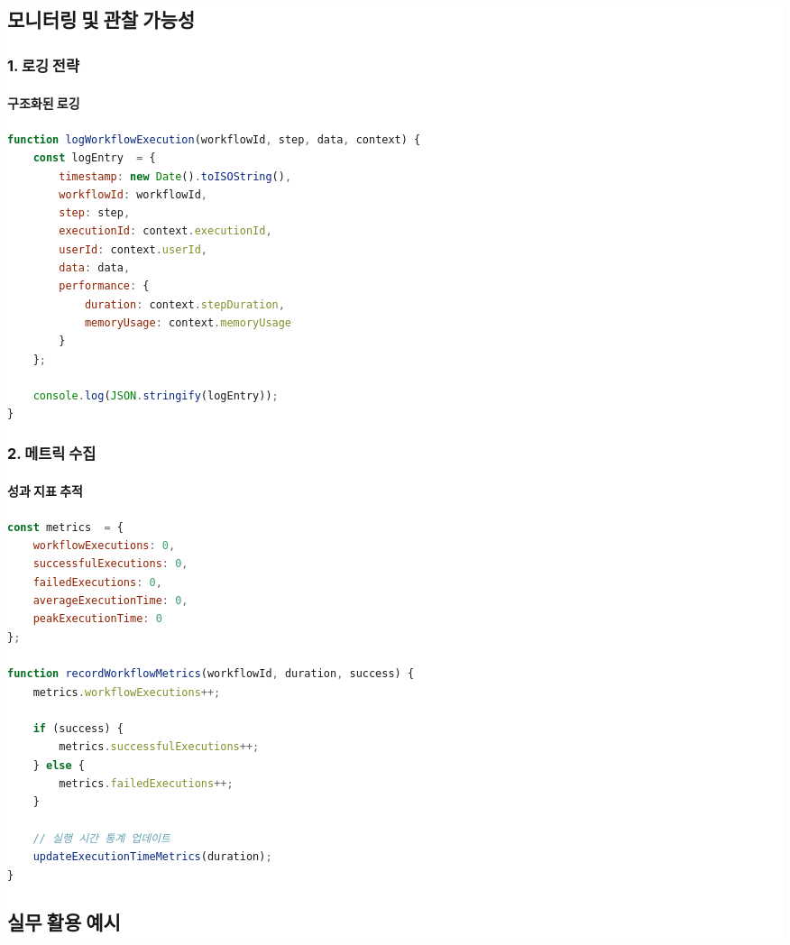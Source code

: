## 모니터링 및 관찰 가능성

### 1. 로깅 전략

#### 구조화된 로깅
```javascript
function logWorkflowExecution(workflowId, step, data, context) {
    const logEntry  = {
        timestamp: new Date().toISOString(),
        workflowId: workflowId,
        step: step,
        executionId: context.executionId,
        userId: context.userId,
        data: data,
        performance: {
            duration: context.stepDuration,
            memoryUsage: context.memoryUsage
        }
    };
    
    console.log(JSON.stringify(logEntry));
}
```

### 2. 메트릭 수집

#### 성과 지표 추적
```javascript
const metrics  = {
    workflowExecutions: 0,
    successfulExecutions: 0,
    failedExecutions: 0,
    averageExecutionTime: 0,
    peakExecutionTime: 0
};

function recordWorkflowMetrics(workflowId, duration, success) {
    metrics.workflowExecutions++;
    
    if (success) {
        metrics.successfulExecutions++;
    } else {
        metrics.failedExecutions++;
    }
    
    // 실행 시간 통계 업데이트
    updateExecutionTimeMetrics(duration);
}
```

## 실무 활용 예시
